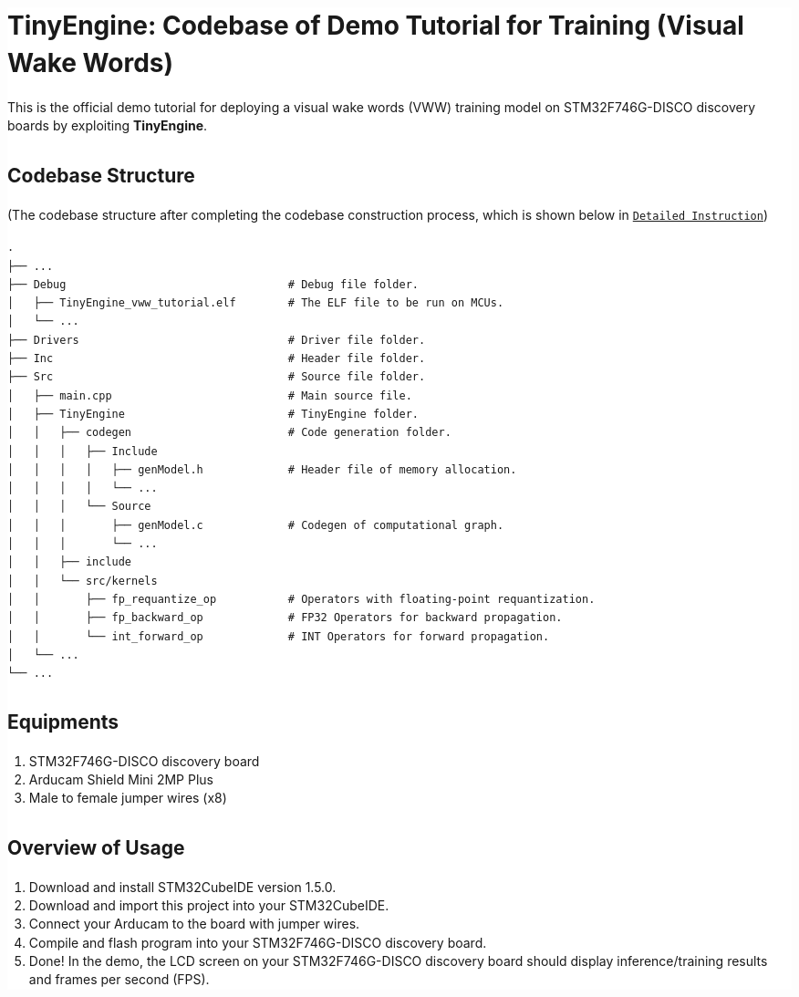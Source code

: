 # TinyEngine: Codebase of Demo Tutorial for Training (Visual Wake Words)

This is the official demo tutorial for deploying a visual wake words (VWW) training model on STM32F746G-DISCO discovery boards by exploiting **TinyEngine**.

## Codebase Structure

(The codebase structure after completing the codebase construction process, which is shown below in [`Detailed Instruction`](#detailed-instruction))

```
.
├── ...
├── Debug                                  # Debug file folder.
│   ├── TinyEngine_vww_tutorial.elf        # The ELF file to be run on MCUs.
│   └── ...
├── Drivers                                # Driver file folder.
├── Inc                                    # Header file folder.
├── Src                                    # Source file folder.
│   ├── main.cpp                           # Main source file.
│   ├── TinyEngine                         # TinyEngine folder.
│   │   ├── codegen                        # Code generation folder.
│   │   │   ├── Include
│   │   │   │   ├── genModel.h             # Header file of memory allocation.
│   │   │   │   └── ...
│   │   │   └── Source
│   │   │       ├── genModel.c             # Codegen of computational graph.
│   │   │       └── ...
│   │   ├── include
│   │   └── src/kernels
│   │       ├── fp_requantize_op           # Operators with floating-point requantization.
│   │       ├── fp_backward_op             # FP32 Operators for backward propagation.
│   │       └── int_forward_op             # INT Operators for forward propagation.
│   └── ...
└── ...
```

## Equipments

1. STM32F746G-DISCO discovery board
2. Arducam Shield Mini 2MP Plus
3. Male to female jumper wires (x8)

## Overview of Usage

1. Download and install STM32CubeIDE version 1.5.0.
2. Download and import this project into your STM32CubeIDE.
3. Connect your Arducam to the board with jumper wires.
4. Compile and flash program into your STM32F746G-DISCO discovery board.
5. Done! In the demo, the LCD screen on your STM32F746G-DISCO discovery board should display inference/training results and frames per second (FPS).
